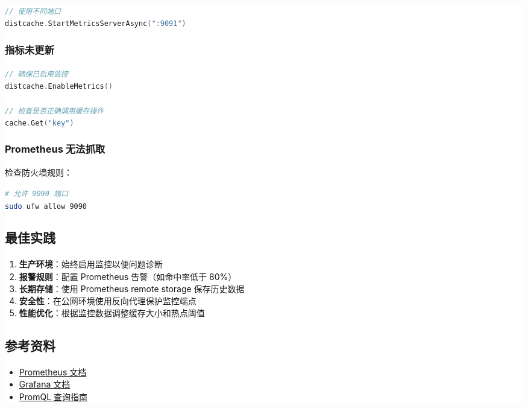 ```go
// 使用不同端口
distcache.StartMetricsServerAsync(":9091")
```

### 指标未更新

```go
// 确保已启用监控
distcache.EnableMetrics()

// 检查是否正确调用缓存操作
cache.Get("key")
```

### Prometheus 无法抓取

检查防火墙规则：
```bash
# 允许 9090 端口
sudo ufw allow 9090
```

## 最佳实践

1. **生产环境**：始终启用监控以便问题诊断
2. **报警规则**：配置 Prometheus 告警（如命中率低于 80%）
3. **长期存储**：使用 Prometheus remote storage 保存历史数据
4. **安全性**：在公网环境使用反向代理保护监控端点
5. **性能优化**：根据监控数据调整缓存大小和热点阈值

## 参考资料

- [Prometheus 文档](https://prometheus.io/docs/)
- [Grafana 文档](https://grafana.com/docs/)
- [PromQL 查询指南](https://prometheus.io/docs/prometheus/latest/querying/basics/)
